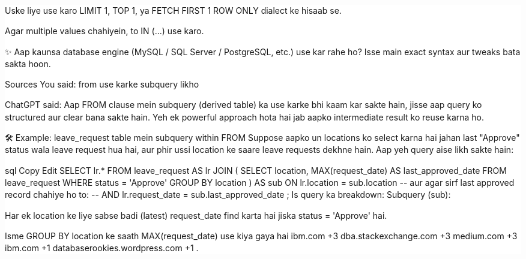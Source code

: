 Uske liye use karo LIMIT 1, TOP 1, ya FETCH FIRST 1 ROW ONLY dialect ke hisaab se.

Agar multiple values chahiyein, to IN (...) use karo.

✨ Aap kaunsa database engine (MySQL / SQL Server / PostgreSQL, etc.) use kar rahe ho? Isse main exact syntax aur tweaks bata sakta hoon.










Sources
You said:
from use karke subquery likho


ChatGPT said:
Aap FROM clause mein subquery (derived table) ka use karke bhi kaam kar sakte hain, jisse aap query ko structured aur clear bana sakte hain. Yeh ek powerful approach hota hai jab aapko intermediate result ko reuse karna ho.

🛠️ Example: leave_request table mein subquery within FROM
Suppose aapko un locations ko select karna hai jahan last "Approve" status wala leave request hua hai, aur phir ussi location ke saare leave requests dekhne hain. Aap yeh query aise likh sakte hain:

sql
Copy
Edit
SELECT lr.*
FROM leave_request AS lr
JOIN (
  SELECT location, MAX(request_date) AS last_approved_date
  FROM leave_request
  WHERE status = 'Approve'
  GROUP BY location
) AS sub
  ON lr.location = sub.location
-- aur agar sirf last approved record chahiye ho to:
-- AND lr.request_date = sub.last_approved_date
;
Is query ka breakdown:
Subquery (sub):

Har ek location ke liye sabse badi (latest) request_date find karta hai jiska status = 'Approve' hai.

Isme GROUP BY location ke saath MAX(request_date) use kiya gaya hai 
ibm.com
+3
dba.stackexchange.com
+3
medium.com
+3
ibm.com
+1
databaserookies.wordpress.com
+1
.
